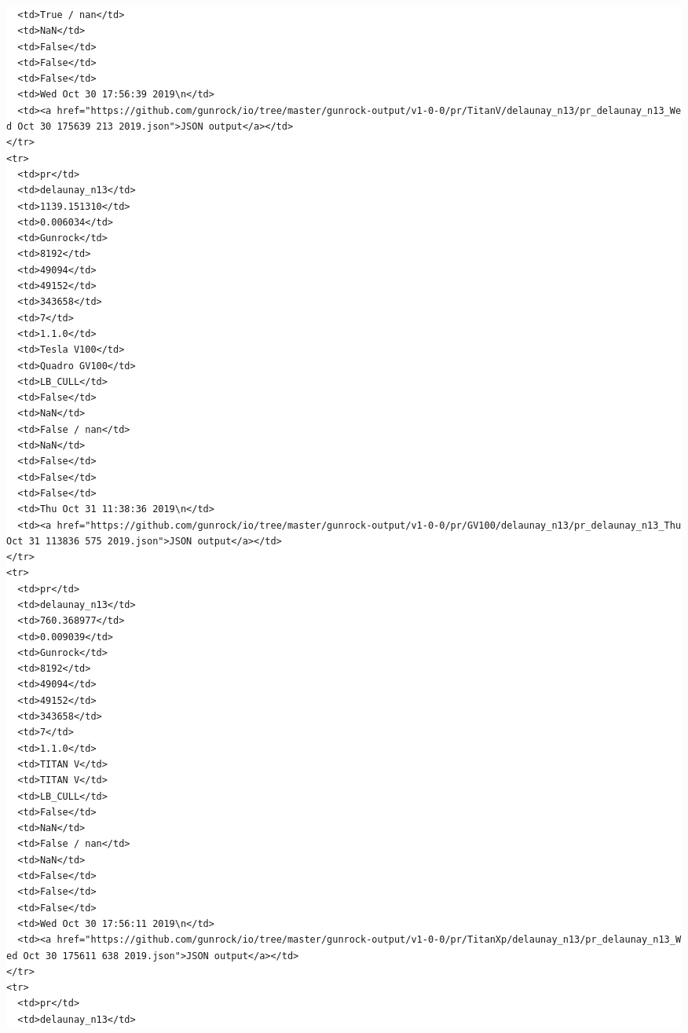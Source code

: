       <td>True / nan</td>
      <td>NaN</td>
      <td>False</td>
      <td>False</td>
      <td>False</td>
      <td>Wed Oct 30 17:56:39 2019\n</td>
      <td><a href="https://github.com/gunrock/io/tree/master/gunrock-output/v1-0-0/pr/TitanV/delaunay_n13/pr_delaunay_n13_Wed Oct 30 175639 213 2019.json">JSON output</a></td>
    </tr>
    <tr>
      <td>pr</td>
      <td>delaunay_n13</td>
      <td>1139.151310</td>
      <td>0.006034</td>
      <td>Gunrock</td>
      <td>8192</td>
      <td>49094</td>
      <td>49152</td>
      <td>343658</td>
      <td>7</td>
      <td>1.1.0</td>
      <td>Tesla V100</td>
      <td>Quadro GV100</td>
      <td>LB_CULL</td>
      <td>False</td>
      <td>NaN</td>
      <td>False / nan</td>
      <td>NaN</td>
      <td>False</td>
      <td>False</td>
      <td>False</td>
      <td>Thu Oct 31 11:38:36 2019\n</td>
      <td><a href="https://github.com/gunrock/io/tree/master/gunrock-output/v1-0-0/pr/GV100/delaunay_n13/pr_delaunay_n13_Thu Oct 31 113836 575 2019.json">JSON output</a></td>
    </tr>
    <tr>
      <td>pr</td>
      <td>delaunay_n13</td>
      <td>760.368977</td>
      <td>0.009039</td>
      <td>Gunrock</td>
      <td>8192</td>
      <td>49094</td>
      <td>49152</td>
      <td>343658</td>
      <td>7</td>
      <td>1.1.0</td>
      <td>TITAN V</td>
      <td>TITAN V</td>
      <td>LB_CULL</td>
      <td>False</td>
      <td>NaN</td>
      <td>False / nan</td>
      <td>NaN</td>
      <td>False</td>
      <td>False</td>
      <td>False</td>
      <td>Wed Oct 30 17:56:11 2019\n</td>
      <td><a href="https://github.com/gunrock/io/tree/master/gunrock-output/v1-0-0/pr/TitanXp/delaunay_n13/pr_delaunay_n13_Wed Oct 30 175611 638 2019.json">JSON output</a></td>
    </tr>
    <tr>
      <td>pr</td>
      <td>delaunay_n13</td>